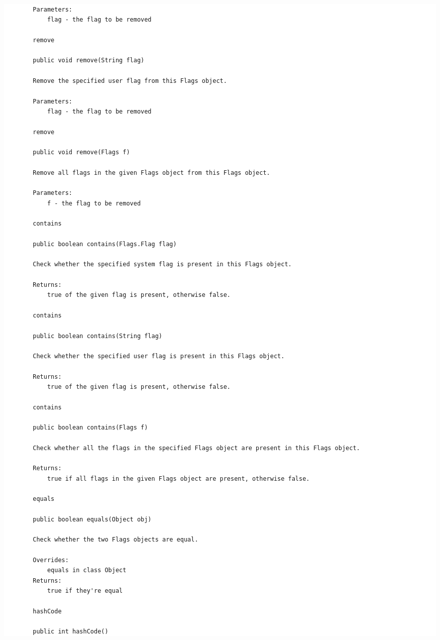             Parameters:
                flag - the flag to be removed

            remove

            public void remove(String flag)

            Remove the specified user flag from this Flags object.

            Parameters:
                flag - the flag to be removed

            remove

            public void remove(Flags f)

            Remove all flags in the given Flags object from this Flags object.

            Parameters:
                f - the flag to be removed

            contains

            public boolean contains(Flags.Flag flag)

            Check whether the specified system flag is present in this Flags object.

            Returns:
                true of the given flag is present, otherwise false.

            contains

            public boolean contains(String flag)

            Check whether the specified user flag is present in this Flags object.

            Returns:
                true of the given flag is present, otherwise false.

            contains

            public boolean contains(Flags f)

            Check whether all the flags in the specified Flags object are present in this Flags object.

            Returns:
                true if all flags in the given Flags object are present, otherwise false.

            equals

            public boolean equals(Object obj)

            Check whether the two Flags objects are equal.

            Overrides:
                equals in class Object
            Returns:
                true if they're equal

            hashCode

            public int hashCode()
